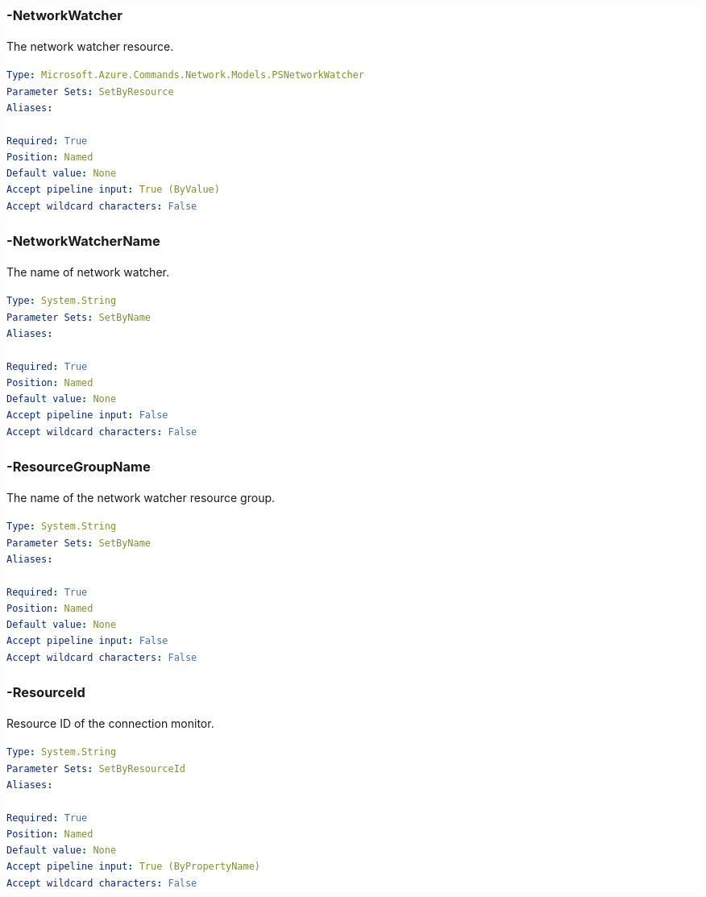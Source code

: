### -NetworkWatcher
The network watcher resource.

```yaml
Type: Microsoft.Azure.Commands.Network.Models.PSNetworkWatcher
Parameter Sets: SetByResource
Aliases:

Required: True
Position: Named
Default value: None
Accept pipeline input: True (ByValue)
Accept wildcard characters: False
```

### -NetworkWatcherName
The name of network watcher.

```yaml
Type: System.String
Parameter Sets: SetByName
Aliases:

Required: True
Position: Named
Default value: None
Accept pipeline input: False
Accept wildcard characters: False
```

### -ResourceGroupName
The name of the network watcher resource group.

```yaml
Type: System.String
Parameter Sets: SetByName
Aliases:

Required: True
Position: Named
Default value: None
Accept pipeline input: False
Accept wildcard characters: False
```

### -ResourceId
Resource ID of the connection monitor.

```yaml
Type: System.String
Parameter Sets: SetByResourceId
Aliases:

Required: True
Position: Named
Default value: None
Accept pipeline input: True (ByPropertyName)
Accept wildcard characters: False
```
